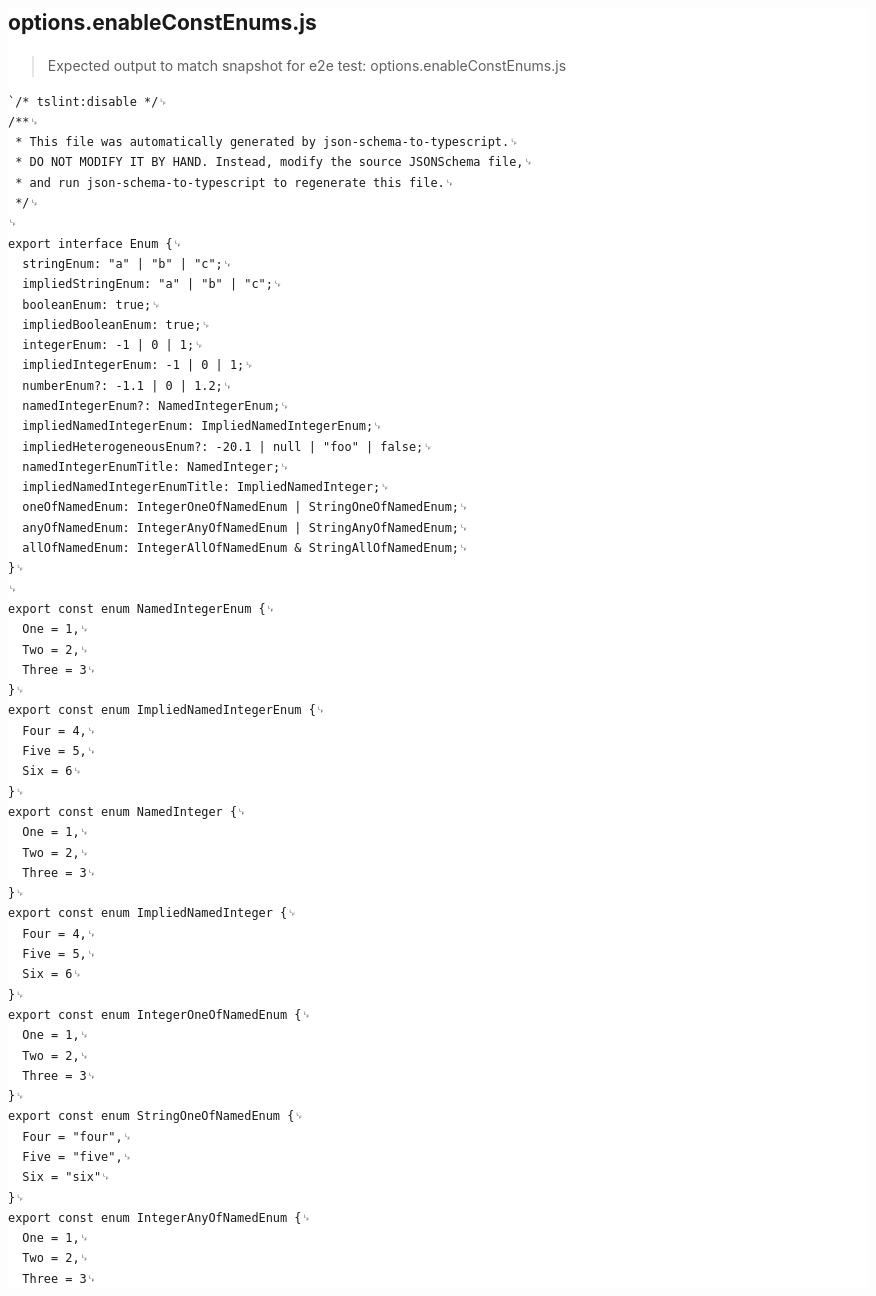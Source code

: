 ## options.enableConstEnums.js

> Expected output to match snapshot for e2e test: options.enableConstEnums.js

    `/* tslint:disable */␊
    /**␊
     * This file was automatically generated by json-schema-to-typescript.␊
     * DO NOT MODIFY IT BY HAND. Instead, modify the source JSONSchema file,␊
     * and run json-schema-to-typescript to regenerate this file.␊
     */␊
    ␊
    export interface Enum {␊
      stringEnum: "a" | "b" | "c";␊
      impliedStringEnum: "a" | "b" | "c";␊
      booleanEnum: true;␊
      impliedBooleanEnum: true;␊
      integerEnum: -1 | 0 | 1;␊
      impliedIntegerEnum: -1 | 0 | 1;␊
      numberEnum?: -1.1 | 0 | 1.2;␊
      namedIntegerEnum?: NamedIntegerEnum;␊
      impliedNamedIntegerEnum: ImpliedNamedIntegerEnum;␊
      impliedHeterogeneousEnum?: -20.1 | null | "foo" | false;␊
      namedIntegerEnumTitle: NamedInteger;␊
      impliedNamedIntegerEnumTitle: ImpliedNamedInteger;␊
      oneOfNamedEnum: IntegerOneOfNamedEnum | StringOneOfNamedEnum;␊
      anyOfNamedEnum: IntegerAnyOfNamedEnum | StringAnyOfNamedEnum;␊
      allOfNamedEnum: IntegerAllOfNamedEnum & StringAllOfNamedEnum;␊
    }␊
    ␊
    export const enum NamedIntegerEnum {␊
      One = 1,␊
      Two = 2,␊
      Three = 3␊
    }␊
    export const enum ImpliedNamedIntegerEnum {␊
      Four = 4,␊
      Five = 5,␊
      Six = 6␊
    }␊
    export const enum NamedInteger {␊
      One = 1,␊
      Two = 2,␊
      Three = 3␊
    }␊
    export const enum ImpliedNamedInteger {␊
      Four = 4,␊
      Five = 5,␊
      Six = 6␊
    }␊
    export const enum IntegerOneOfNamedEnum {␊
      One = 1,␊
      Two = 2,␊
      Three = 3␊
    }␊
    export const enum StringOneOfNamedEnum {␊
      Four = "four",␊
      Five = "five",␊
      Six = "six"␊
    }␊
    export const enum IntegerAnyOfNamedEnum {␊
      One = 1,␊
      Two = 2,␊
      Three = 3␊